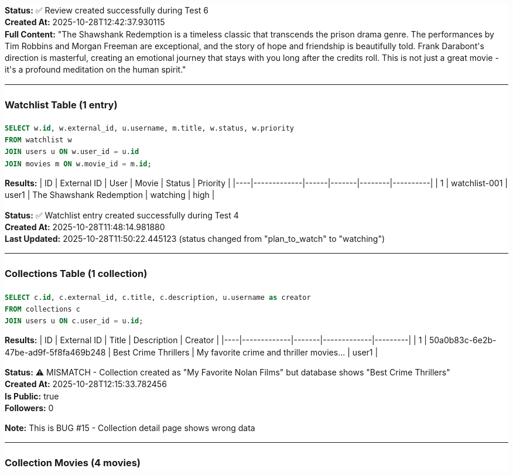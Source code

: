 **Status:** ✅ Review created successfully during Test 6  
**Created At:** 2025-10-28T12:42:37.930115  
**Full Content:** "The Shawshank Redemption is a timeless classic that transcends the prison drama genre. The performances by Tim Robbins and Morgan Freeman are exceptional, and the story of hope and friendship is beautifully told. Frank Darabont's direction is masterful, creating an emotional journey that stays with you long after the credits roll. This is not just a great movie - it's a profound meditation on the human spirit."

---

### Watchlist Table (1 entry)

```sql
SELECT w.id, w.external_id, u.username, m.title, w.status, w.priority
FROM watchlist w
JOIN users u ON w.user_id = u.id
JOIN movies m ON w.movie_id = m.id;
```

**Results:**
| ID | External ID | User | Movie | Status | Priority |
|----|-------------|------|-------|--------|----------|
| 1 | watchlist-001 | user1 | The Shawshank Redemption | watching | high |

**Status:** ✅ Watchlist entry created successfully during Test 4  
**Created At:** 2025-10-28T11:48:14.981880  
**Last Updated:** 2025-10-28T11:50:22.445123 (status changed from "plan_to_watch" to "watching")

---

### Collections Table (1 collection)

```sql
SELECT c.id, c.external_id, c.title, c.description, u.username as creator
FROM collections c
JOIN users u ON c.user_id = u.id;
```

**Results:**
| ID | External ID | Title | Description | Creator |
|----|-------------|-------|-------------|---------|
| 1 | 50a0b83c-6e2b-47be-ad9f-5f8fa469b248 | Best Crime Thrillers | My favorite crime and thriller movies... | user1 |

**Status:** ⚠️ MISMATCH - Collection created as "My Favorite Nolan Films" but database shows "Best Crime Thrillers"  
**Created At:** 2025-10-28T12:15:33.782456  
**Is Public:** true  
**Followers:** 0

**Note:** This is BUG #15 - Collection detail page shows wrong data

---

### Collection Movies (4 movies)
